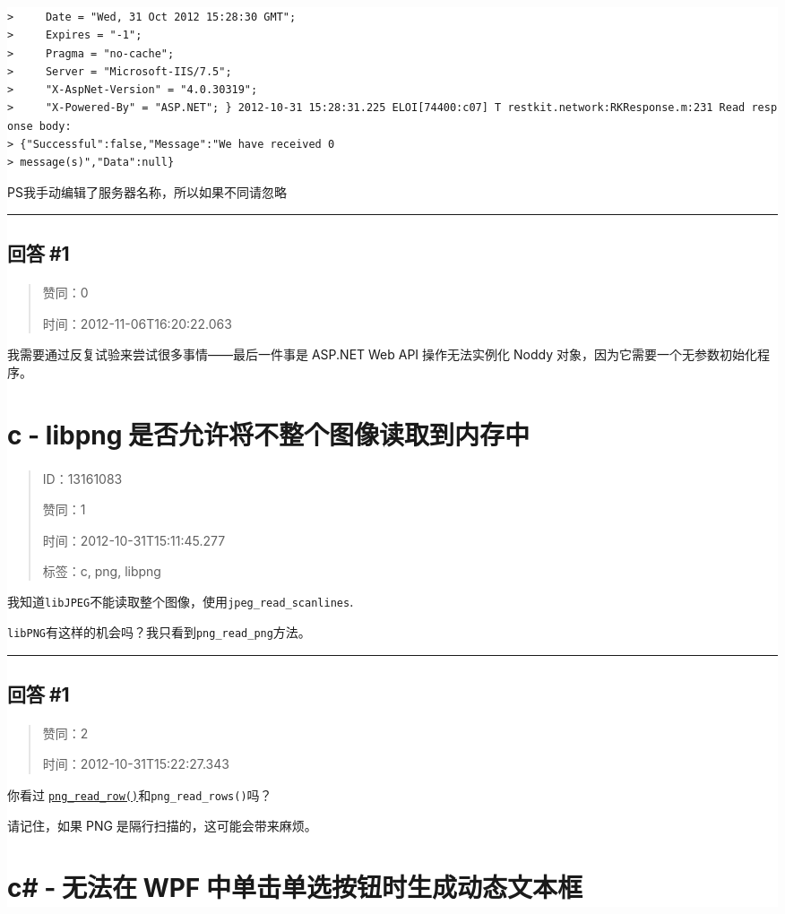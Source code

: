 ```
>     Date = "Wed, 31 Oct 2012 15:28:30 GMT";
>     Expires = "-1";
>     Pragma = "no-cache";
>     Server = "Microsoft-IIS/7.5";
>     "X-AspNet-Version" = "4.0.30319";
>     "X-Powered-By" = "ASP.NET"; } 2012-10-31 15:28:31.225 ELOI[74400:c07] T restkit.network:RKResponse.m:231 Read response body:
> {"Successful":false,"Message":"We have received 0
> message(s)","Data":null} 
```

PS我手动编辑了服务器名称，所以如果不同请忽略

* * *

## 回答 #1

> 赞同：0
> 
> 时间：2012-11-06T16:20:22.063

我需要通过反复试验来尝试很多事情——最后一件事是 ASP.NET Web API 操作无法实例化 Noddy 对象，因为它需要一个无参数初始化程序。

# c - libpng 是否允许将不整个图像读取到内存中

> ID：13161083
> 
> 赞同：1
> 
> 时间：2012-10-31T15:11:45.277
> 
> 标签：c, png, libpng

我知道`libJPEG`不能读取整个图像，使用`jpeg_read_scanlines`.

`libPNG`有这样的机会吗？我只看到`png_read_png`方法。

* * *

## 回答 #1

> 赞同：2
> 
> 时间：2012-10-31T15:22:27.343

你看过 [`png_read_row()`](http://www.libpng.org/pub/png/libpng-1.2.5-manual.html#section-3.8)和`png_read_rows()`吗？

请记住，如果 PNG 是隔行扫描的，这可能会带来麻烦。

# c# - 无法在 WPF 中单击单选按钮时生成动态文本框
